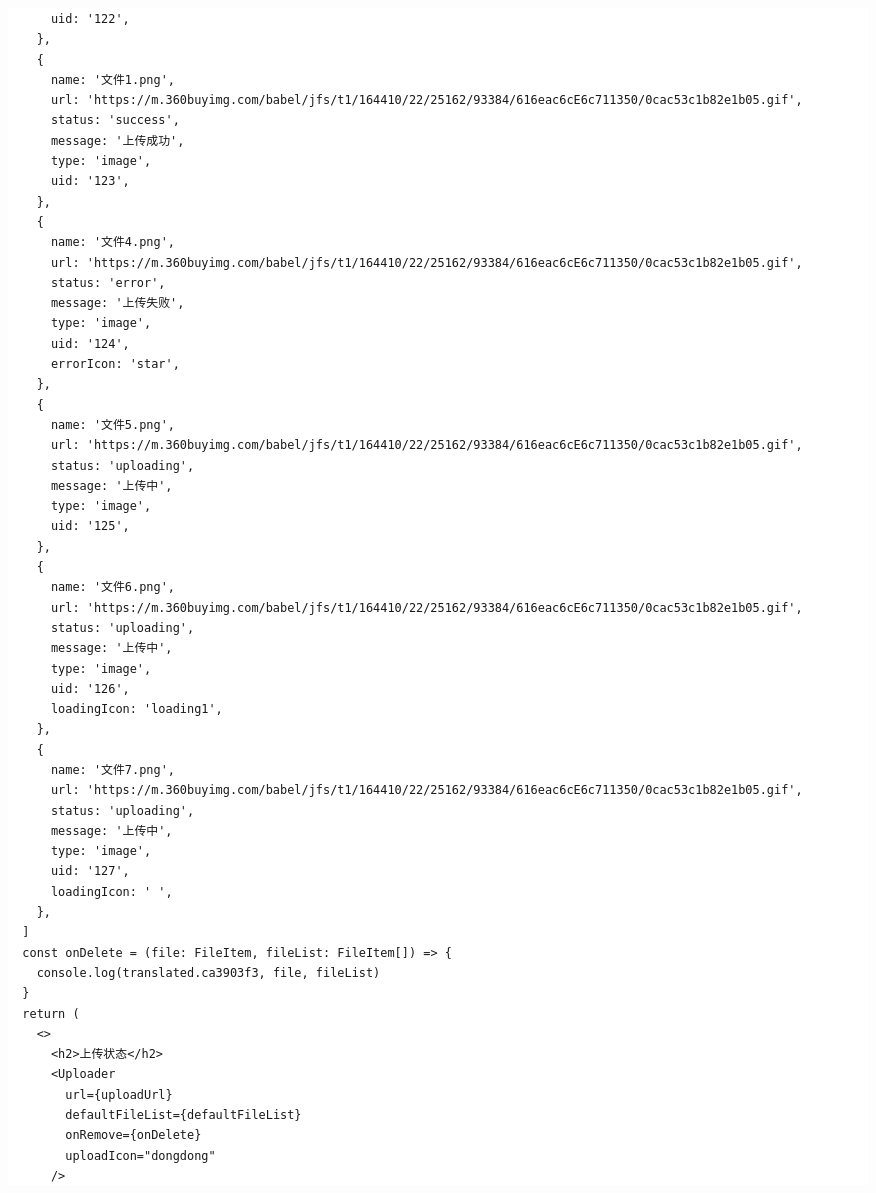 ``` tsx
      uid: '122',
    },
    {
      name: '文件1.png',
      url: 'https://m.360buyimg.com/babel/jfs/t1/164410/22/25162/93384/616eac6cE6c711350/0cac53c1b82e1b05.gif',
      status: 'success',
      message: '上传成功',
      type: 'image',
      uid: '123',
    },
    {
      name: '文件4.png',
      url: 'https://m.360buyimg.com/babel/jfs/t1/164410/22/25162/93384/616eac6cE6c711350/0cac53c1b82e1b05.gif',
      status: 'error',
      message: '上传失败',
      type: 'image',
      uid: '124',
      errorIcon: 'star',
    },
    {
      name: '文件5.png',
      url: 'https://m.360buyimg.com/babel/jfs/t1/164410/22/25162/93384/616eac6cE6c711350/0cac53c1b82e1b05.gif',
      status: 'uploading',
      message: '上传中',
      type: 'image',
      uid: '125',
    },
    {
      name: '文件6.png',
      url: 'https://m.360buyimg.com/babel/jfs/t1/164410/22/25162/93384/616eac6cE6c711350/0cac53c1b82e1b05.gif',
      status: 'uploading',
      message: '上传中',
      type: 'image',
      uid: '126',
      loadingIcon: 'loading1',
    },
    {
      name: '文件7.png',
      url: 'https://m.360buyimg.com/babel/jfs/t1/164410/22/25162/93384/616eac6cE6c711350/0cac53c1b82e1b05.gif',
      status: 'uploading',
      message: '上传中',
      type: 'image',
      uid: '127',
      loadingIcon: ' ',
    },
  ]
  const onDelete = (file: FileItem, fileList: FileItem[]) => {
    console.log(translated.ca3903f3, file, fileList)
  }
  return (
    <>
      <h2>上传状态</h2>
      <Uploader
        url={uploadUrl}
        defaultFileList={defaultFileList}
        onRemove={onDelete}
        uploadIcon="dongdong"
      />
```